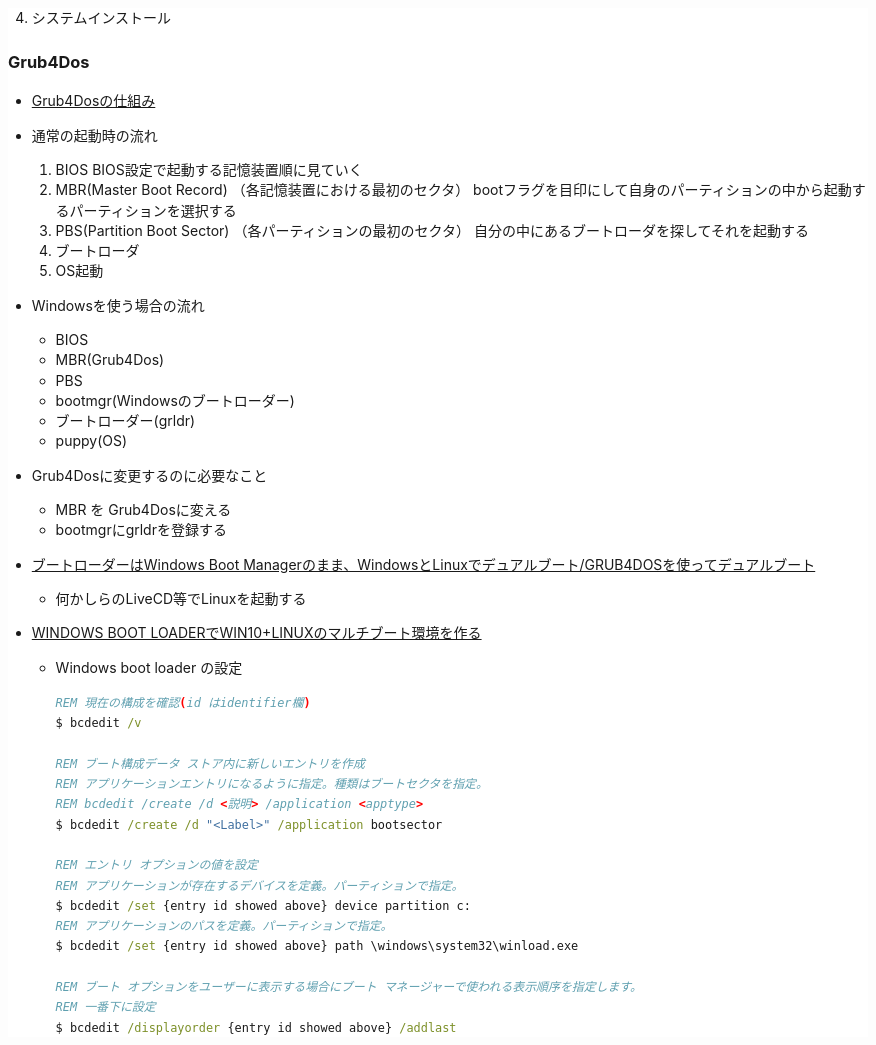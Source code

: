 

4. システムインストール


### Grub4Dos

- [Grub4Dosの仕組み](https://ameblo.jp/shinobar-blog/entry-11885521432.html)

- 通常の起動時の流れ
  1. BIOS
    BIOS設定で起動する記憶装置順に見ていく
  1. MBR(Master Boot Record) （各記憶装置における最初のセクタ）
    bootフラグを目印にして自身のパーティションの中から起動するパーティションを選択する
  1. PBS(Partition Boot Sector) （各パーティションの最初のセクタ）
    自分の中にあるブートローダを探してそれを起動する
  1. ブートローダ
  1. OS起動

- Windowsを使う場合の流れ
  - BIOS
  - MBR(Grub4Dos)
  - PBS
  - bootmgr(Windowsのブートローダー)
  - ブートローダー(grldr)
  - puppy(OS)

- Grub4Dosに変更するのに必要なこと
  - MBR を Grub4Dosに変える
  - bootmgrにgrldrを登録する

- [ブートローダーはWindows Boot Managerのまま、WindowsとLinuxでデュアルブート/GRUB4DOSを使ってデュアルブート](https://w.atwiki.jp/linuxjapanwiki/pages/213.html)
  - 何かしらのLiveCD等でLinuxを起動する

- [WINDOWS BOOT LOADERでWIN10+LINUXのマルチブート環境を作る](https://nyacom.net/?p=202)
  - Windows boot loader の設定

    ```cmd
    REM 現在の構成を確認(id はidentifier欄)
    $ bcdedit /v

    REM ブート構成データ ストア内に新しいエントリを作成
    REM アプリケーションエントリになるように指定。種類はブートセクタを指定。
    REM bcdedit /create /d <説明> /application <apptype>
    $ bcdedit /create /d "<Label>" /application bootsector

    REM エントリ オプションの値を設定
    REM アプリケーションが存在するデバイスを定義。パーティションで指定。
    $ bcdedit /set {entry id showed above} device partition c:
    REM アプリケーションのパスを定義。パーティションで指定。
    $ bcdedit /set {entry id showed above} path \windows\system32\winload.exe

    REM ブート オプションをユーザーに表示する場合にブート マネージャーで使われる表示順序を指定します。
    REM 一番下に設定
    $ bcdedit /displayorder {entry id showed above} /addlast
    ```
